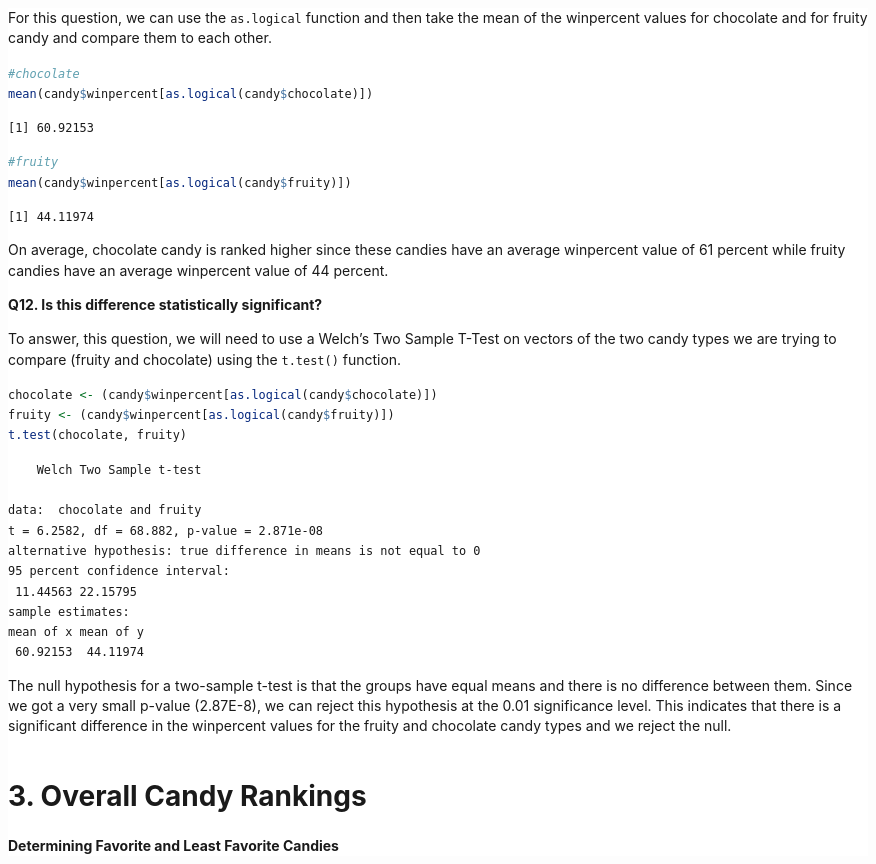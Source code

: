 For this question, we can use the `as.logical` function and then take
the mean of the winpercent values for chocolate and for fruity candy and
compare them to each other.

``` r
#chocolate
mean(candy$winpercent[as.logical(candy$chocolate)])
```

    [1] 60.92153

``` r
#fruity
mean(candy$winpercent[as.logical(candy$fruity)])
```

    [1] 44.11974

On average, chocolate candy is ranked higher since these candies have an
average winpercent value of 61 percent while fruity candies have an
average winpercent value of 44 percent.

**Q12. Is this difference statistically significant?**

To answer, this question, we will need to use a Welch’s Two Sample
T-Test on vectors of the two candy types we are trying to compare
(fruity and chocolate) using the `t.test()` function.

``` r
chocolate <- (candy$winpercent[as.logical(candy$chocolate)])
fruity <- (candy$winpercent[as.logical(candy$fruity)])
t.test(chocolate, fruity)
```


        Welch Two Sample t-test

    data:  chocolate and fruity
    t = 6.2582, df = 68.882, p-value = 2.871e-08
    alternative hypothesis: true difference in means is not equal to 0
    95 percent confidence interval:
     11.44563 22.15795
    sample estimates:
    mean of x mean of y 
     60.92153  44.11974 

The null hypothesis for a two-sample t-test is that the groups have
equal means and there is no difference between them. Since we got a very
small p-value (2.87E-8), we can reject this hypothesis at the 0.01
significance level. This indicates that there is a significant
difference in the winpercent values for the fruity and chocolate candy
types and we reject the null.

# 3. Overall Candy Rankings

#### Determining Favorite and Least Favorite Candies
